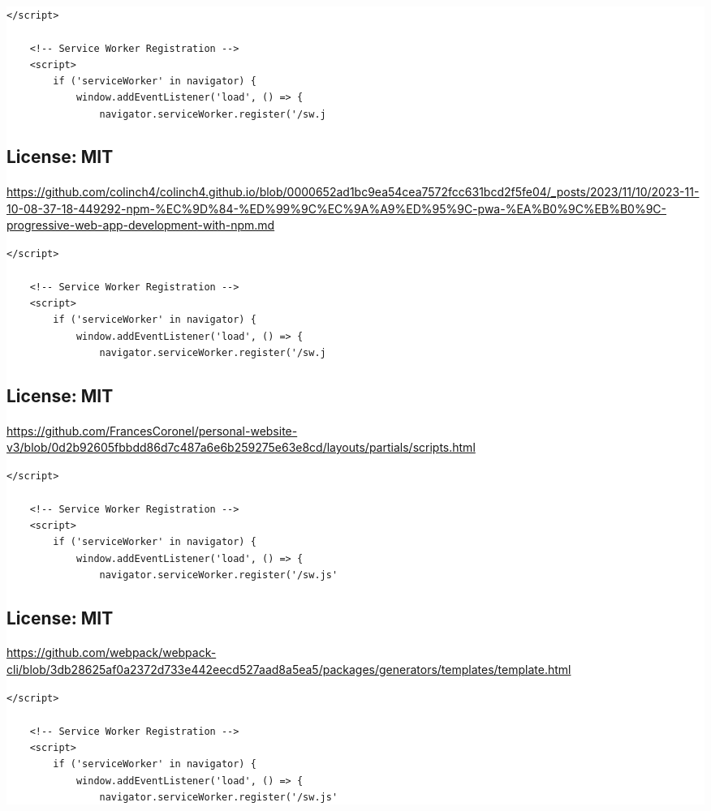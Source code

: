 ```
</script>
    
    <!-- Service Worker Registration -->
    <script>
        if ('serviceWorker' in navigator) {
            window.addEventListener('load', () => {
                navigator.serviceWorker.register('/sw.j
```


## License: MIT
https://github.com/colinch4/colinch4.github.io/blob/0000652ad1bc9ea54cea7572fcc631bcd2f5fe04/_posts/2023/11/10/2023-11-10-08-37-18-449292-npm-%EC%9D%84-%ED%99%9C%EC%9A%A9%ED%95%9C-pwa-%EA%B0%9C%EB%B0%9C-progressive-web-app-development-with-npm.md

```
</script>
    
    <!-- Service Worker Registration -->
    <script>
        if ('serviceWorker' in navigator) {
            window.addEventListener('load', () => {
                navigator.serviceWorker.register('/sw.j
```


## License: MIT
https://github.com/FrancesCoronel/personal-website-v3/blob/0d2b92605fbbdd86d7c487a6e6b259275e63e8cd/layouts/partials/scripts.html

```
</script>
    
    <!-- Service Worker Registration -->
    <script>
        if ('serviceWorker' in navigator) {
            window.addEventListener('load', () => {
                navigator.serviceWorker.register('/sw.js'
```


## License: MIT
https://github.com/webpack/webpack-cli/blob/3db28625af0a2372d733e442eecd527aad8a5ea5/packages/generators/templates/template.html

```
</script>
    
    <!-- Service Worker Registration -->
    <script>
        if ('serviceWorker' in navigator) {
            window.addEventListener('load', () => {
                navigator.serviceWorker.register('/sw.js'
```
